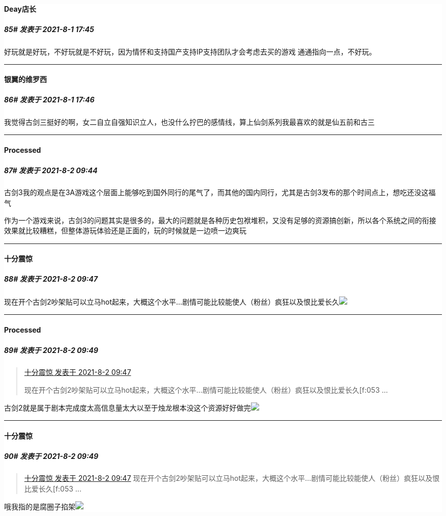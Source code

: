####  Deay店长  
##### 85#       发表于 2021-8-1 17:45


好玩就是好玩，不好玩就是不好玩，因为情怀和支持国产支持IP支持团队才会考虑去买的游戏 通通指向一点，不好玩。


*****

####  银翼的维罗西  
##### 86#       发表于 2021-8-1 17:46


我觉得古剑三挺好的啊，女二自立自强知识立人，也没什么拧巴的感情线，算上仙剑系列我最喜欢的就是仙五前和古三


*****

####  Processed  
##### 87#       发表于 2021-8-2 09:44


古剑3我的观点是在3A游戏这个层面上能够吃到国外同行的尾气了，而其他的国内同行，尤其是古剑3发布的那个时间点上，想吃还没这福气


作为一个游戏来说，古剑3的问题其实是很多的，最大的问题就是各种历史包袱堆积，又没有足够的资源搞创新，所以各个系统之间的衔接效果就比较糟糕，但整体游玩体验还是正面的，玩的时候就是一边喷一边爽玩


*****

####  十分震惊  
##### 88#       发表于 2021-8-2 09:47


现在开个古剑2吵架贴可以立马hot起来，大概这个水平…剧情可能比较能使人（粉丝）疯狂以及恨比爱长久<img src="https://static.saraba1st.com/image/smiley/face2017/053.png" referrerpolicy="no-referrer">


*****

####  Processed  
##### 89#       发表于 2021-8-2 09:49


<blockquote><a href="httphttps://bbs.saraba1st.com/2b/forum.php?mod=redirect&amp;goto=findpost&amp;pid=52202513&amp;ptid=2018065" target="_blank">十分震惊 发表于 2021-8-2 09:47</a>

现在开个古剑2吵架贴可以立马hot起来，大概这个水平…剧情可能比较能使人（粉丝）疯狂以及恨比爱长久[f:053 ...</blockquote>
古剑2就是属于剧本完成度太高信息量太大以至于烛龙根本没这个资源好好做完<img src="https://static.saraba1st.com/image/smiley/face2017/020.png" referrerpolicy="no-referrer">


*****

####  十分震惊  
##### 90#       发表于 2021-8-2 09:49


<blockquote><a href="httphttps://bbs.saraba1st.com/2b/forum.php?mod=redirect&amp;goto=findpost&amp;pid=52202513&amp;ptid=2018065" target="_blank">十分震惊 发表于 2021-8-2 09:47</a>
现在开个古剑2吵架贴可以立马hot起来，大概这个水平…剧情可能比较能使人（粉丝）疯狂以及恨比爱长久[f:053 ...</blockquote>
哦我指的是腐圈子掐架<img src="https://static.saraba1st.com/image/smiley/face2017/053.png" referrerpolicy="no-referrer">
